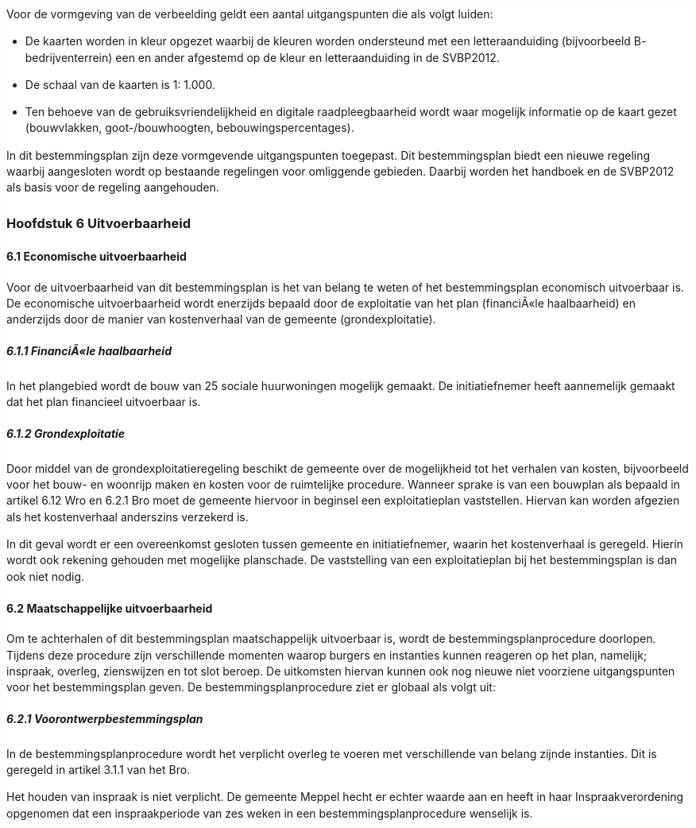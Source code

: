 Voor de vormgeving van de verbeelding geldt een aantal uitgangspunten die als volgt luiden:

* De kaarten worden in kleur opgezet waarbij de kleuren worden ondersteund met een letteraanduiding (bijvoorbeeld B\- bedrijventerrein) een en ander afgestemd op de kleur en letteraanduiding in de SVBP2012\.

* De schaal van de kaarten is 1: 1\.000\.

* Ten behoeve van de gebruiksvriendelijkheid en digitale raadpleegbaarheid wordt waar mogelijk informatie op de kaart gezet (bouwvlakken, goot\-/bouwhoogten, bebouwingspercentages).

In dit bestemmingsplan zijn deze vormgevende uitgangspunten toegepast. Dit bestemmingsplan biedt een nieuwe regeling waarbij aangesloten wordt op bestaande regelingen voor omliggende gebieden. Daarbij worden het handboek en de SVBP2012 als basis voor de regeling aangehouden.

### Hoofdstuk 6 Uitvoerbaarheid

#### 6\.1 Economische uitvoerbaarheid

Voor de uitvoerbaarheid van dit bestemmingsplan is het van belang te weten of het bestemmingsplan economisch uitvoerbaar is. De economische uitvoerbaarheid wordt enerzijds bepaald door de exploitatie van het plan (financiÃ«le haalbaarheid) en anderzijds door de manier van kostenverhaal van de gemeente (grondexploitatie).

##### 6\.1\.1 FinanciÃ«le haalbaarheid

In het plangebied wordt de bouw van 25 sociale huurwoningen mogelijk gemaakt. De initiatiefnemer heeft aannemelijk gemaakt dat het plan financieel uitvoerbaar is.

##### 6\.1\.2 Grondexploitatie

Door middel van de grondexploitatieregeling beschikt de gemeente over de mogelijkheid tot het verhalen van kosten, bijvoorbeeld voor het bouw\- en woonrijp maken en kosten voor de ruimtelijke procedure. Wanneer sprake is van een bouwplan als bepaald in artikel 6\.12 Wro en 6\.2\.1 Bro moet de gemeente hiervoor in beginsel een exploitatieplan vaststellen. Hiervan kan worden afgezien als het kostenverhaal anderszins verzekerd is.

In dit geval wordt er een overeenkomst gesloten tussen gemeente en initiatiefnemer, waarin het kostenverhaal is geregeld. Hierin wordt ook rekening gehouden met mogelijke planschade. De vaststelling van een exploitatieplan bij het bestemmingsplan is dan ook niet nodig.

#### 6\.2 Maatschappelijke uitvoerbaarheid

Om te achterhalen of dit bestemmingsplan maatschappelijk uitvoerbaar is, wordt de bestemmingsplanprocedure doorlopen. Tijdens deze procedure zijn verschillende momenten waarop burgers en instanties kunnen reageren op het plan, namelijk; inspraak, overleg, zienswijzen en tot slot beroep. De uitkomsten hiervan kunnen ook nog nieuwe niet voorziene uitgangspunten voor het bestemmingsplan geven. De bestemmingsplanprocedure ziet er globaal als volgt uit:

##### 6\.2\.1 Voorontwerpbestemmingsplan

In de bestemmingsplanprocedure wordt het verplicht overleg te voeren met verschillende van belang zijnde instanties. Dit is geregeld in artikel 3\.1\.1 van het Bro.

Het houden van inspraak is niet verplicht. De gemeente Meppel hecht er echter waarde aan en heeft in haar Inspraakverordening opgenomen dat een inspraakperiode van zes weken in een bestemmingsplanprocedure wenselijk is.
